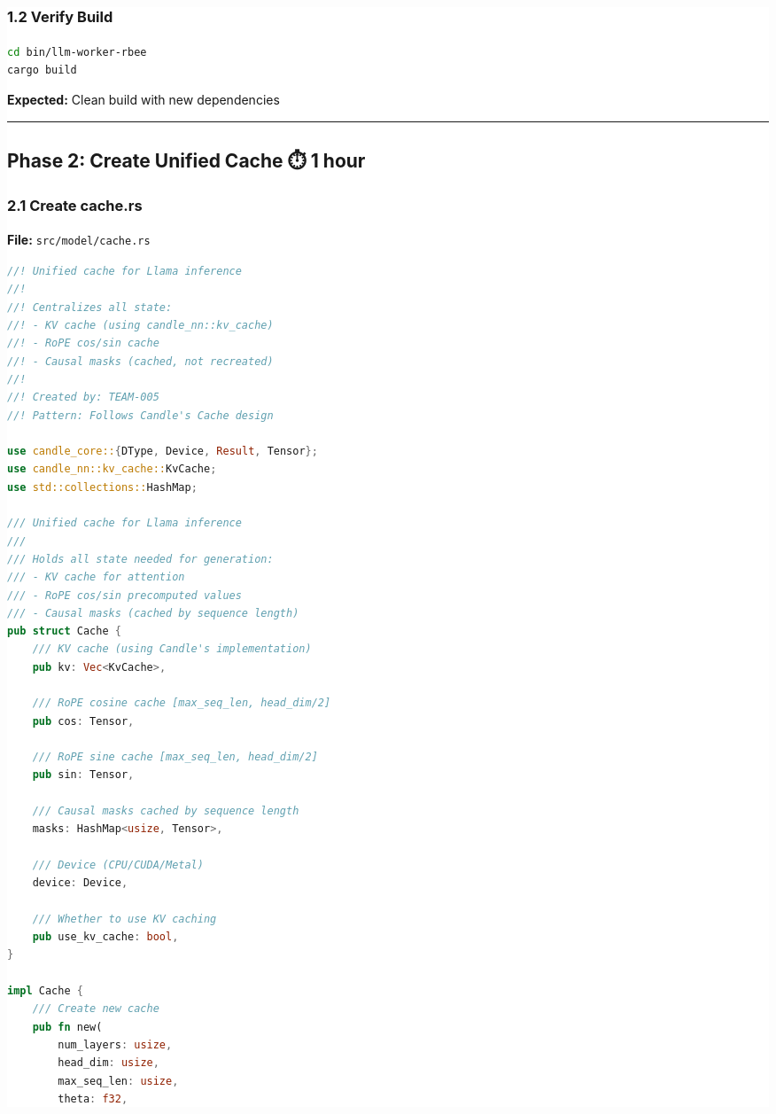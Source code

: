 ### 1.2 Verify Build

```bash
cd bin/llm-worker-rbee
cargo build
```

**Expected:** Clean build with new dependencies

---

## Phase 2: Create Unified Cache ⏱️ 1 hour

### 2.1 Create cache.rs

**File:** `src/model/cache.rs`

```rust
//! Unified cache for Llama inference
//!
//! Centralizes all state:
//! - KV cache (using candle_nn::kv_cache)
//! - RoPE cos/sin cache
//! - Causal masks (cached, not recreated)
//!
//! Created by: TEAM-005
//! Pattern: Follows Candle's Cache design

use candle_core::{DType, Device, Result, Tensor};
use candle_nn::kv_cache::KvCache;
use std::collections::HashMap;

/// Unified cache for Llama inference
///
/// Holds all state needed for generation:
/// - KV cache for attention
/// - RoPE cos/sin precomputed values
/// - Causal masks (cached by sequence length)
pub struct Cache {
    /// KV cache (using Candle's implementation)
    pub kv: Vec<KvCache>,
    
    /// RoPE cosine cache [max_seq_len, head_dim/2]
    pub cos: Tensor,
    
    /// RoPE sine cache [max_seq_len, head_dim/2]
    pub sin: Tensor,
    
    /// Causal masks cached by sequence length
    masks: HashMap<usize, Tensor>,
    
    /// Device (CPU/CUDA/Metal)
    device: Device,
    
    /// Whether to use KV caching
    pub use_kv_cache: bool,
}

impl Cache {
    /// Create new cache
    pub fn new(
        num_layers: usize,
        head_dim: usize,
        max_seq_len: usize,
        theta: f32,
```